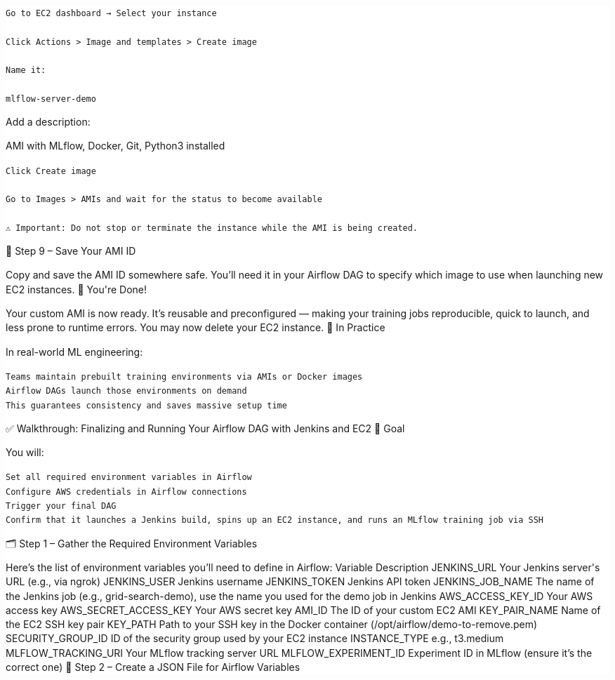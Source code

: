     Go to EC2 dashboard → Select your instance

    Click Actions > Image and templates > Create image

    Name it:

    mlflow-server-demo

Add a description:

AMI with MLflow, Docker, Git, Python3 installed

    Click Create image

    Go to Images > AMIs and wait for the status to become available

    ⚠️ Important: Do not stop or terminate the instance while the AMI is being created.

💾 Step 9 – Save Your AMI ID

Copy and save the AMI ID somewhere safe. You’ll need it in your Airflow DAG to specify which image to use when launching new EC2 instances.
🏁 You're Done!

Your custom AMI is now ready. It’s reusable and preconfigured — making your training jobs reproducible, quick to launch, and less prone to runtime errors. You may now delete your EC2 instance.
🧠 In Practice

In real-world ML engineering:

    Teams maintain prebuilt training environments via AMIs or Docker images
    Airflow DAGs launch those environments on demand
    This guarantees consistency and saves massive setup time

✅ Walkthrough: Finalizing and Running Your Airflow DAG with Jenkins and EC2
🎯 Goal

You will:

    Set all required environment variables in Airflow
    Configure AWS credentials in Airflow connections
    Trigger your final DAG
    Confirm that it launches a Jenkins build, spins up an EC2 instance, and runs an MLflow training job via SSH

🗂 Step 1 – Gather the Required Environment Variables

Here’s the list of environment variables you’ll need to define in Airflow:
Variable	Description
JENKINS_URL	Your Jenkins server's URL (e.g., via ngrok)
JENKINS_USER	Jenkins username
JENKINS_TOKEN	Jenkins API token
JENKINS_JOB_NAME	The name of the Jenkins job (e.g., grid-search-demo), use the name you used for the demo job in Jenkins
AWS_ACCESS_KEY_ID	Your AWS access key
AWS_SECRET_ACCESS_KEY	Your AWS secret key
AMI_ID	The ID of your custom EC2 AMI
KEY_PAIR_NAME	Name of the EC2 SSH key pair
KEY_PATH	Path to your SSH key in the Docker container (/opt/airflow/demo-to-remove.pem)
SECURITY_GROUP_ID	ID of the security group used by your EC2 instance
INSTANCE_TYPE	e.g., t3.medium
MLFLOW_TRACKING_URI	Your MLflow tracking server URL
MLFLOW_EXPERIMENT_ID	Experiment ID in MLflow (ensure it’s the correct one)
📝 Step 2 – Create a JSON File for Airflow Variables
